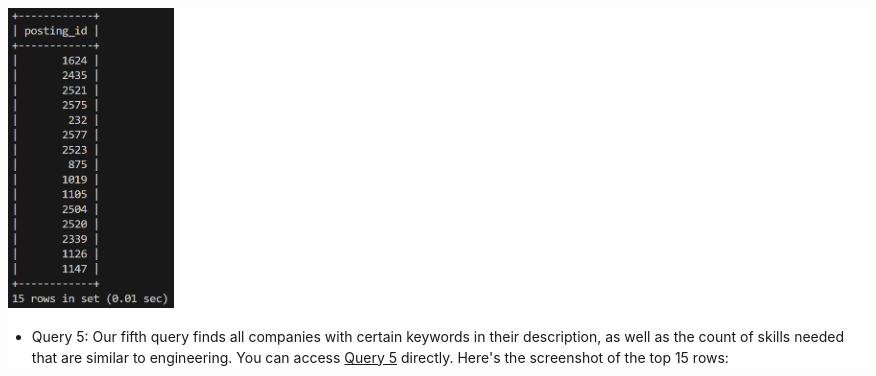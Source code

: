 <img src="pics/q4.png" height="300">

- Query 5: Our fifth query finds all companies with certain keywords in their description, as well as the count of skills needed that are similar to engineering. You can access [Query 5](../backend/query5.sql) directly. Here's the screenshot of the top 15 rows: